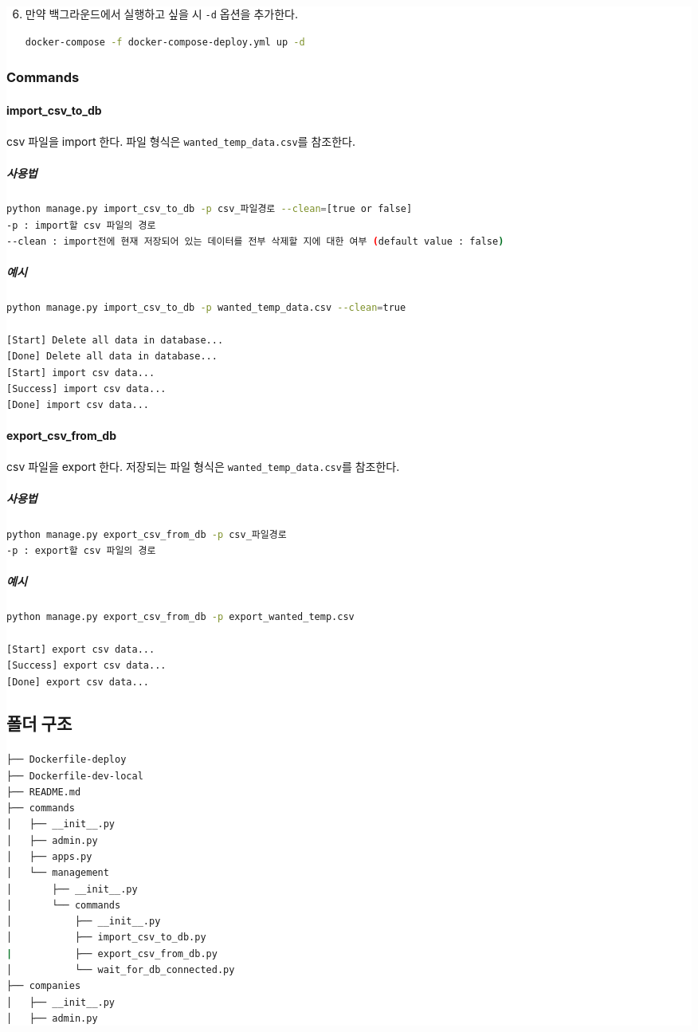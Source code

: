 6. 만약 백그라운드에서 실행하고 싶을 시 `-d` 옵션을 추가한다.
  
    ```bash
    docker-compose -f docker-compose-deploy.yml up -d
    ```
### Commands

#### import_csv_to_db
csv 파일을 import 한다. 파일 형식은 `wanted_temp_data.csv`를 참조한다.

##### 사용법
```bash
python manage.py import_csv_to_db -p csv_파일경로 --clean=[true or false]
-p : import할 csv 파일의 경로
--clean : import전에 현재 저장되어 있는 데이터를 전부 삭제할 지에 대한 여부 (default value : false)
```
##### 예시
```bash
python manage.py import_csv_to_db -p wanted_temp_data.csv --clean=true

[Start] Delete all data in database...
[Done] Delete all data in database...
[Start] import csv data...
[Success] import csv data...
[Done] import csv data...
```

#### export_csv_from_db
csv 파일을 export 한다. 저장되는 파일 형식은 `wanted_temp_data.csv`를 참조한다.

##### 사용법
```bash
python manage.py export_csv_from_db -p csv_파일경로
-p : export할 csv 파일의 경로
```

##### 예시
```bash
python manage.py export_csv_from_db -p export_wanted_temp.csv

[Start] export csv data...
[Success] export csv data...
[Done] export csv data...
```


## 폴더 구조

```bash
├── Dockerfile-deploy
├── Dockerfile-dev-local
├── README.md
├── commands
│   ├── __init__.py
│   ├── admin.py
│   ├── apps.py
│   └── management
│       ├── __init__.py
│       └── commands
│           ├── __init__.py
│           ├── import_csv_to_db.py
|           ├── export_csv_from_db.py
│           └── wait_for_db_connected.py
├── companies
│   ├── __init__.py
│   ├── admin.py
```